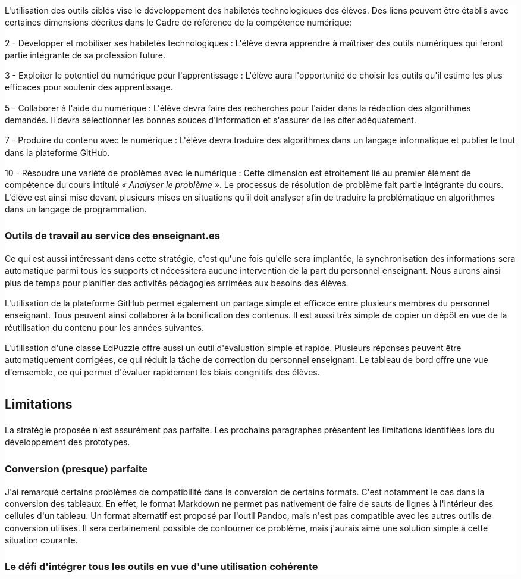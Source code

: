 L'utilisation des outils ciblés vise le développement des habiletés technologiques des élèves. Des liens peuvent être établis avec certaines dimensions décrites dans le Cadre de référence de la compétence numérique:

2 - Développer et mobiliser ses habiletés technologiques : L'élève devra apprendre à maîtriser des outils numériques qui feront partie intégrante de sa profession future. 

3 -  Exploiter le potentiel du numérique pour l'apprentissage : L'élève aura l'opportunité de choisir les outils qu'il estime les plus efficaces pour soutenir des apprentissage. 

5 - Collaborer à l'aide du numérique : L'élève devra faire des recherches pour l'aider dans la rédaction des algorithmes demandés. Il devra sélectionner les bonnes souces d'information et s'assurer de les citer adéquatement.  

7 - Produire du contenu avec le numérique : L'élève devra traduire des algorithmes dans un langage informatique et publier le tout dans la plateforme GitHub.

10 - Résoudre une variété de problèmes avec le numérique : Cette dimension est étroitement lié au premier élément de compétence du cours intitulé *« Analyser le problème »*. Le processus de résolution de problème fait partie intégrante du cours. L'élève est ainsi mise devant plusieurs mises en situations qu'il doit analyser afin de traduire la problématique en algorithmes dans un langage de programmation.  

### Outils de travail au service des enseignant.es

Ce qui est aussi intéressant dans cette stratégie, c'est qu'une fois qu'elle sera implantée, la synchronisation des informations sera automatique parmi tous les supports et nécessitera aucune intervention de la part du personnel enseignant. Nous aurons ainsi plus de temps pour planifier des activités pédagogies arrimées aux besoins des élèves. 

L'utilisation de la plateforme GitHub permet également un partage simple et efficace entre plusieurs membres du personnel enseignant. Tous peuvent ainsi collaborer à la bonification des contenus. Il est aussi très simple de copier un dépôt en vue de la réutilisation du contenu pour les années suivantes. 

L'utilisation d'une classe EdPuzzle offre aussi un outil d'évaluation simple et rapide. Plusieurs réponses peuvent être automatiquement corrigées, ce qui réduit la tâche de correction du personnel enseignant. Le tableau de bord offre une vue d'emsemble, ce qui permet d'évaluer rapidement les biais congnitifs des élèves. 

## Limitations

La stratégie proposée n'est assurément pas parfaite. Les prochains paragraphes présentent les limitations identifiées lors du développement des prototypes. 

### Conversion (presque) parfaite

J'ai remarqué certains problèmes de compatibilité dans la conversion de certains formats. C'est notamment le cas dans la conversion des tableaux. En effet, le format Markdown ne permet pas nativement de faire de sauts de lignes à l'intérieur des cellules d'un tableau. Un format alternatif est proposé par l'outil Pandoc, mais n'est pas compatible avec les autres outils de conversion utilisés. Il sera certainement possible de contourner ce problème, mais j'aurais aimé une solution simple à cette situation courante. 

### Le défi d'intégrer tous les outils en vue d'une utilisation cohérente
